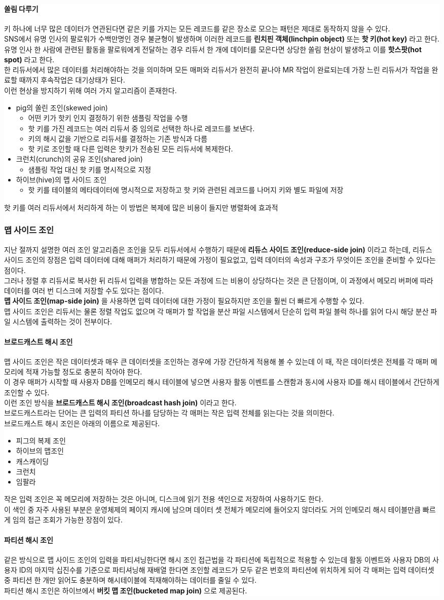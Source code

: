 #### 쏠림 다루기
키 하나에 너무 많은 데이터가 연관된다면 같은 키를 가지는 모든 레코드를 같은 장소로 모으는 패턴은 제대로 동작하지 않을 수 있다.  
SNS에서 유명 인사의 팔로워가 수백만명인 경우 불균형이 발생하며 이러한 레코드를 **린치핀 객체(linchpin object)** 또는 **핫 키(hot key)** 라고 한다.  
유명 인사 한 사람에 관련된 활동을 팔로워에게 전달하는 경우 리듀서 한 개에 데이터를 모은다면 상당한 쏠림 현상이 발생하고 이를 **핫스팟(hot spot)** 라고 한다.  
한 리듀서에서 많은 데이터를 처리해야하는 것을 의미하며 모든 매퍼와 리듀서가 완전히 끝나야 MR 작업이 완료되는데 가장 느린 리듀서가 작업을 완료할 때까지 후속작업은 대기상태가 된다.  
이런 현상을 방지하기 위해 여러 가지 알고리즘이 존재한다.
- pig의 쏠린 조인(skewed join)
  - 어떤 키가 핫키 인지 결정하기 위한 샘플링 작업을 수행
  - 핫 키를 가진 레코드는 여러 리듀서 중 임의로 선택한 하나로 레코드를 보낸다.
  - 키의 해시 값을 기반으로 리듀서를 결정하는 기존 방식과 다름
  - 핫 키로 조인할 때 다른 입력은 핫키가 전송된 모든 리듀서에 복제한다.
- 크런치(crunch)의 공유 조인(shared join)
  - 샘플링 작업 대신 핫 키를 명시적으로 지정
- 하이브(hive)의 맵 사이드 조인
  - 핫 키를 테이블의 메타데이터에 명시적으로 저장하고 핫 키와 관련된 레코드를 나머지 키와 별도 파일에 저장

핫 키를 여러 리듀서에서 처리하게 하는 이 방법은 복제에 많은 비용이 들지만 병렬화에 효과적

### 맵 사이드 조인
지난 절까지 설명한 여러 조인 알고리즘은 조인을 모두 리듀서에서 수행하기 때문에 **리듀스 사이드 조인(reduce-side join)** 이라고 하는데, 리듀스 사이드 조인의 장점은 입력 데이터에 대해 매퍼가 처리하기 때문에 가정이 필요없고, 입력 데이터의 속성과 구조가 무엇이든 조인을 준비할 수 있다는 점이다.  
그러나 정렬 후 리듀서로 복사한 뒤 리듀서 입력을 병합하는 모든 과정에 드는 비용이 상당하다는 것은 큰 단점이며, 이 과정에서 메모리 버퍼에 따라 데이터를 여러 번 디스크에 저장할 수도 있다는 점이다.  
**맵 사이드 조인(map-side join)** 을 사용하면 입력 데이터에 대한 가정이 필요하지만 조인을 훨씬 더 빠르게 수행할 수 있다.  
맵 사이드 조인은 리듀서는 물론 정렬 작업도 없으며 각 매퍼가 할 작업을 분산 파일 시스템에서 단순히 입력 파일 블럭 하나를 읽어 다시 해당 분산 파일 시스템에 출력하는 것이 전부이다.  

#### 브로드캐스트 해시 조인
맵 사이드 조인은 작은 데이터셋과 매우 큰 데이터셋을 조인하는 경우에 가장 간단하게 적용해 볼 수 있는데 이 때, 작은 데이터셋은 전체를 각 매퍼 메모리에 적재 가능할 정도로 충분히 작아야 한다.  
이 경우 매퍼가 시작할 때 사용자 DB를 인메모리 해시 테이블에 넣으면 사용자 활동 이벤트를 스캔함과 동시에 사용자 ID를 해시 테이블에서 간단하게 조인할 수 있다.  
이런 조인 방식을 **브로드캐스트 해시 조인(broadcast hash join)** 이라고 한다.  
브로드캐스트라는 단어는 큰 입력의 파티션 하나를 담당하는 각 매퍼는 작은 입력 전체를 읽는다는 것을 의미한다.  
브로드캐스트 해시 조인은 아래의 이름으로 제공된다.
- 피그의 복제 조인
- 하이브의 맵조인
- 캐스캐이딩
- 크런치
- 임팔라

작은 입력 조인은 꼭 메모리에 저장하는 것은 아니며, 디스크에 읽기 전용 색인으로 저장하여 사용하기도 한다.  
이 색인 중 자주 사용된 부분은 운영체제의 페이지 캐시에 남으며 데이터 셋 전체가 메모리에 들어오지 않더라도 거의 인메모리 해시 테이블만큼 빠르게 임의 접근 조회가 가능한 장점이 있다.  

#### 파티션 해시 조인
같은 방식으로 맵 사이드 조인의 입력을 파티셔닝한다면 해시 조인 접근법을 각 파티션에 독립적으로 적용할 수 있는데 활동 이벤트와 사용자 DB의 사용자 ID의 마지막 십진수를 기준으로 파티셔닝해 재배열 한다면 조인할 레코드가 모두 같은 번호의 파티션에 위치하게 되어 각 매퍼는 입력 데이터셋 중 파티션 한 개만 읽어도 충분하며 해시테이블에 적재해야하는 데이터를 줄일 수 있다.  
파티션 해시 조인은 하이브에서 **버킷 맵 조인(bucketed map join)** 으로 제공된다.  
